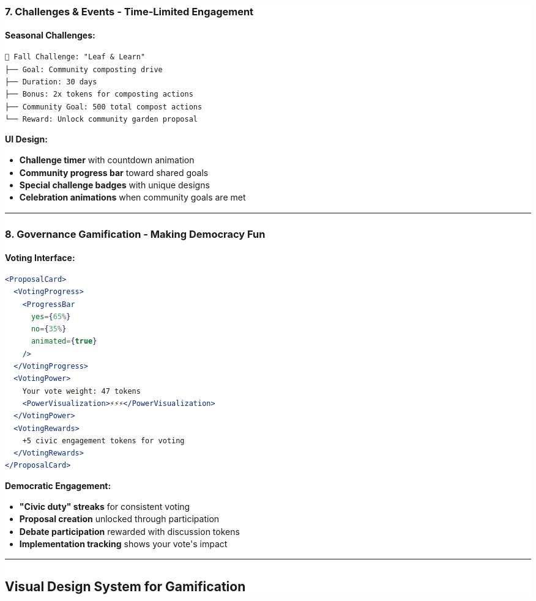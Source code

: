 
### **7. Challenges & Events - Time-Limited Engagement**

**Seasonal Challenges:**
```
🍂 Fall Challenge: "Leaf & Learn"
├── Goal: Community composting drive
├── Duration: 30 days
├── Bonus: 2x tokens for composting actions
├── Community Goal: 500 total compost actions  
└── Reward: Unlock community garden proposal
```

**UI Design:**
- **Challenge timer** with countdown animation
- **Community progress bar** toward shared goals
- **Special challenge badges** with unique designs
- **Celebration animations** when community goals are met

---

### **8. Governance Gamification - Making Democracy Fun**

**Voting Interface:**
```jsx
<ProposalCard>
  <VotingProgress>
    <ProgressBar 
      yes={65%} 
      no={35%}
      animated={true}
    />
  </VotingProgress>
  <VotingPower>
    Your vote weight: 47 tokens 
    <PowerVisualization>⚡⚡⚡</PowerVisualization>
  </VotingPower>
  <VotingRewards>
    +5 civic engagement tokens for voting
  </VotingRewards>
</ProposalCard>
```

**Democratic Engagement:**
- **"Civic duty" streaks** for consistent voting
- **Proposal creation** unlocked through participation
- **Debate participation** rewarded with discussion tokens
- **Implementation tracking** shows your vote's impact

---

## **Visual Design System for Gamification**

